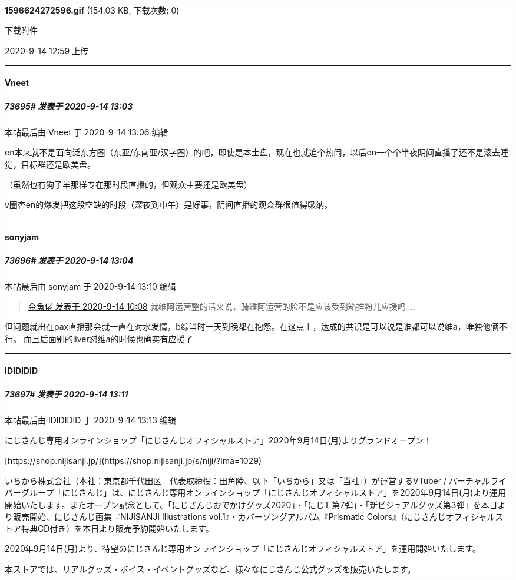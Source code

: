 
<strong>1596624272596.gif</strong> (154.03 KB, 下载次数: 0)

下载附件

2020-9-14 12:59 上传


*****

####  Vneet  
##### 73695#       发表于 2020-9-14 13:03


 本帖最后由 Vneet 于 2020-9-14 13:06 编辑 

en本来就不是面向泛东方圈（东亚/东南亚/汉字圈）的吧，即使是本土盘，现在也就追个热闹，以后en一个个半夜阴间直播了还不是滚去睡觉，目标群还是欧美盘。

（虽然也有狗子羊那样专在那时段直播的，但观众主要还是欧美盘）

v圈杏en的爆发把这段空缺的时段（深夜到中午）是好事，阴间直播的观众群很值得吸纳。


*****

####  sonyjam  
##### 73696#       发表于 2020-9-14 13:04


 本帖最后由 sonyjam 于 2020-9-14 13:10 编辑 
<blockquote><a href="httphttps://bbs.saraba1st.com/2b/forum.php?mod=redirect&amp;goto=findpost&amp;pid=48729933&amp;ptid=1941579" target="_blank">金魚佬 发表于 2020-9-14 10:08</a>
就维阿运营整的活来说，骑维阿运营的脸不是应该受到箱推粉儿应援吗 ...</blockquote>
但问题就出在pax直播那会就一直在对水发情，b综当时一天到晚都在抱怨。在这点上，达成的共识是可以说是谁都可以说维a，唯独他俩不行。
而且后面别的liver怼维a的时候也确实有应援了


*****

####  IDIDIDID  
##### 73697#       发表于 2020-9-14 13:11


 本帖最后由 IDIDIDID 于 2020-9-14 13:13 编辑 

にじさんじ専用オンラインショップ「にじさんじオフィシャルストア」2020年9月14日(月)よりグランドオープン！

[https://shop.nijisanji.jp/](https://shop.nijisanji.jp/s/niji/?ima=1029)


いちから株式会社（本社：東京都千代田区　代表取締役：田角陸、以下「いちから」又は「当社」）が運営するVTuber / バーチャルライバーグループ「にじさんじ」は、にじさんじ専用オンラインショップ「にじさんじオフィシャルストア」を2020年9月14日(月)より運用開始いたします。またオープン記念として、「にじさんじおでかけグッズ2020」・「にじT 第7弾」・「新ビジュアルグッズ第3弾」を本日より販売開始、にじさんじ画集『NIJISANJI Illustrations vol.1』・カバーソングアルバム『Prismatic Colors』（にじさんじオフィシャルストア特典CD付き）を本日より販売予約開始いたします。


2020年9月14日(月)より、待望のにじさんじ専用オンラインショップ「にじさんじオフィシャルストア」を運用開始いたします。


本ストアでは、リアルグッズ・ボイス・イベントグッズなど、様々なにじさんじ公式グッズを販売いたします。

